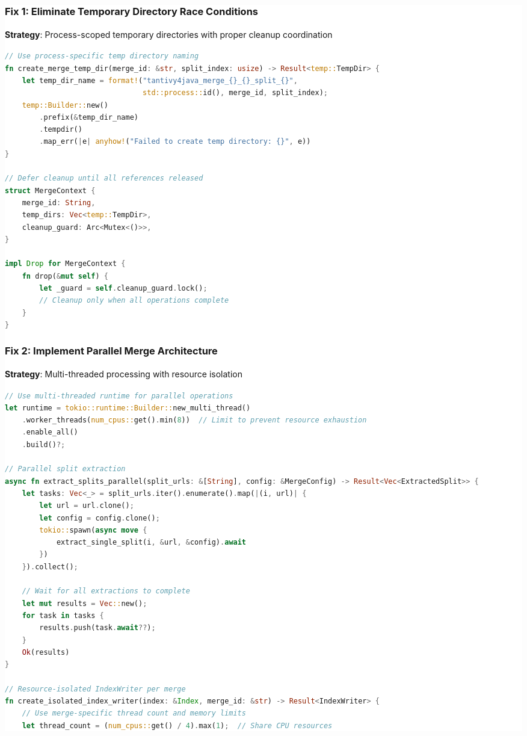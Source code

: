 ### **Fix 1: Eliminate Temporary Directory Race Conditions**

**Strategy**: Process-scoped temporary directories with proper cleanup coordination

```rust
// Use process-specific temp directory naming
fn create_merge_temp_dir(merge_id: &str, split_index: usize) -> Result<temp::TempDir> {
    let temp_dir_name = format!("tantivy4java_merge_{}_{}_split_{}",
                                std::process::id(), merge_id, split_index);
    temp::Builder::new()
        .prefix(&temp_dir_name)
        .tempdir()
        .map_err(|e| anyhow!("Failed to create temp directory: {}", e))
}

// Defer cleanup until all references released
struct MergeContext {
    merge_id: String,
    temp_dirs: Vec<temp::TempDir>,
    cleanup_guard: Arc<Mutex<()>>,
}

impl Drop for MergeContext {
    fn drop(&mut self) {
        let _guard = self.cleanup_guard.lock();
        // Cleanup only when all operations complete
    }
}
```

### **Fix 2: Implement Parallel Merge Architecture**

**Strategy**: Multi-threaded processing with resource isolation

```rust
// Use multi-threaded runtime for parallel operations
let runtime = tokio::runtime::Builder::new_multi_thread()
    .worker_threads(num_cpus::get().min(8))  // Limit to prevent resource exhaustion
    .enable_all()
    .build()?;

// Parallel split extraction
async fn extract_splits_parallel(split_urls: &[String], config: &MergeConfig) -> Result<Vec<ExtractedSplit>> {
    let tasks: Vec<_> = split_urls.iter().enumerate().map(|(i, url)| {
        let url = url.clone();
        let config = config.clone();
        tokio::spawn(async move {
            extract_single_split(i, &url, &config).await
        })
    }).collect();

    // Wait for all extractions to complete
    let mut results = Vec::new();
    for task in tasks {
        results.push(task.await??);
    }
    Ok(results)
}

// Resource-isolated IndexWriter per merge
fn create_isolated_index_writer(index: &Index, merge_id: &str) -> Result<IndexWriter> {
    // Use merge-specific thread count and memory limits
    let thread_count = (num_cpus::get() / 4).max(1);  // Share CPU resources
```